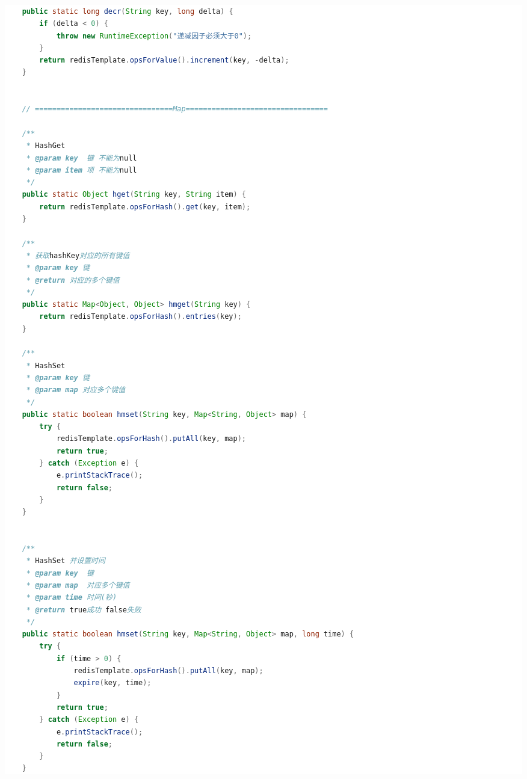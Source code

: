 ```java
    public static long decr(String key, long delta) {
        if (delta < 0) {
            throw new RuntimeException("递减因子必须大于0");
        }
        return redisTemplate.opsForValue().increment(key, -delta);
    }


    // ================================Map=================================

    /**
     * HashGet
     * @param key  键 不能为null
     * @param item 项 不能为null
     */
    public static Object hget(String key, String item) {
        return redisTemplate.opsForHash().get(key, item);
    }

    /**
     * 获取hashKey对应的所有键值
     * @param key 键
     * @return 对应的多个键值
     */
    public static Map<Object, Object> hmget(String key) {
        return redisTemplate.opsForHash().entries(key);
    }

    /**
     * HashSet
     * @param key 键
     * @param map 对应多个键值
     */
    public static boolean hmset(String key, Map<String, Object> map) {
        try {
            redisTemplate.opsForHash().putAll(key, map);
            return true;
        } catch (Exception e) {
            e.printStackTrace();
            return false;
        }
    }


    /**
     * HashSet 并设置时间
     * @param key  键
     * @param map  对应多个键值
     * @param time 时间(秒)
     * @return true成功 false失败
     */
    public static boolean hmset(String key, Map<String, Object> map, long time) {
        try {
            if (time > 0) {
                redisTemplate.opsForHash().putAll(key, map);
                expire(key, time);
            }
            return true;
        } catch (Exception e) {
            e.printStackTrace();
            return false;
        }
    }
```